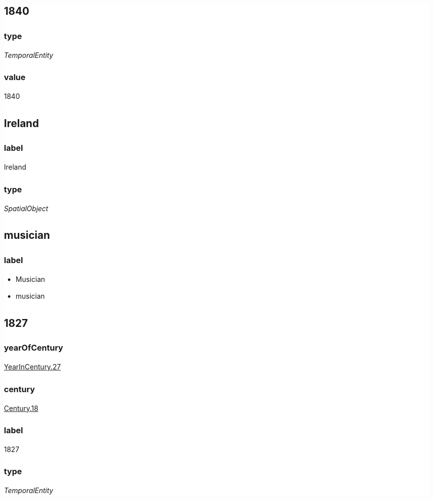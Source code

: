 ## 1840

### type


*TemporalEntity*

### value


1840

## Ireland

### label


Ireland

### type


*SpatialObject*

## musician

### label

 - Musician

 - musician

## 1827

### yearOfCentury


[YearInCentury.27](#YearInCentury.27)

### century


[Century.18](#Century.18)

### label


1827

### type


*TemporalEntity*
